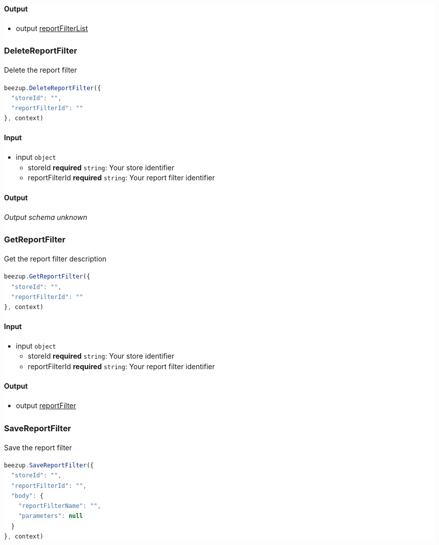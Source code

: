 #### Output
* output [reportFilterList](#reportfilterlist)

### DeleteReportFilter
Delete the report filter


```js
beezup.DeleteReportFilter({
  "storeId": "",
  "reportFilterId": ""
}, context)
```

#### Input
* input `object`
  * storeId **required** `string`: Your store identifier
  * reportFilterId **required** `string`: Your report filter identifier

#### Output
*Output schema unknown*

### GetReportFilter
Get the report filter description


```js
beezup.GetReportFilter({
  "storeId": "",
  "reportFilterId": ""
}, context)
```

#### Input
* input `object`
  * storeId **required** `string`: Your store identifier
  * reportFilterId **required** `string`: Your report filter identifier

#### Output
* output [reportFilter](#reportfilter)

### SaveReportFilter
Save the report filter


```js
beezup.SaveReportFilter({
  "storeId": "",
  "reportFilterId": "",
  "body": {
    "reportFilterName": "",
    "parameters": null
  }
}, context)
```
